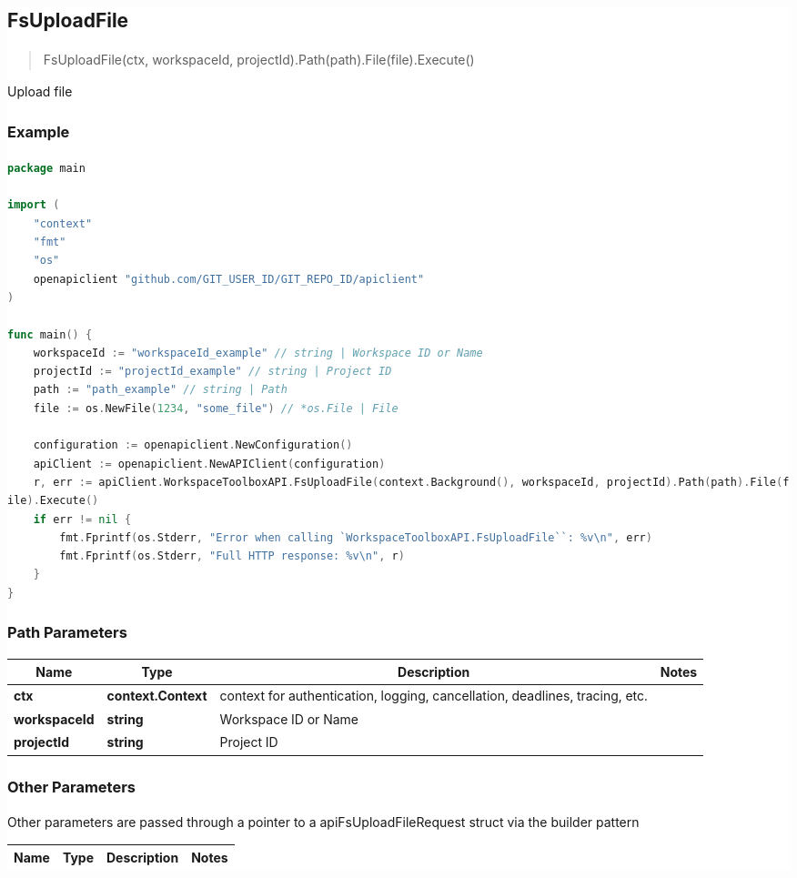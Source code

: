 
## FsUploadFile

> FsUploadFile(ctx, workspaceId, projectId).Path(path).File(file).Execute()

Upload file



### Example

```go
package main

import (
	"context"
	"fmt"
	"os"
	openapiclient "github.com/GIT_USER_ID/GIT_REPO_ID/apiclient"
)

func main() {
	workspaceId := "workspaceId_example" // string | Workspace ID or Name
	projectId := "projectId_example" // string | Project ID
	path := "path_example" // string | Path
	file := os.NewFile(1234, "some_file") // *os.File | File

	configuration := openapiclient.NewConfiguration()
	apiClient := openapiclient.NewAPIClient(configuration)
	r, err := apiClient.WorkspaceToolboxAPI.FsUploadFile(context.Background(), workspaceId, projectId).Path(path).File(file).Execute()
	if err != nil {
		fmt.Fprintf(os.Stderr, "Error when calling `WorkspaceToolboxAPI.FsUploadFile``: %v\n", err)
		fmt.Fprintf(os.Stderr, "Full HTTP response: %v\n", r)
	}
}
```

### Path Parameters


Name | Type | Description  | Notes
------------- | ------------- | ------------- | -------------
**ctx** | **context.Context** | context for authentication, logging, cancellation, deadlines, tracing, etc.
**workspaceId** | **string** | Workspace ID or Name | 
**projectId** | **string** | Project ID | 

### Other Parameters

Other parameters are passed through a pointer to a apiFsUploadFileRequest struct via the builder pattern


Name | Type | Description  | Notes
------------- | ------------- | ------------- | -------------
